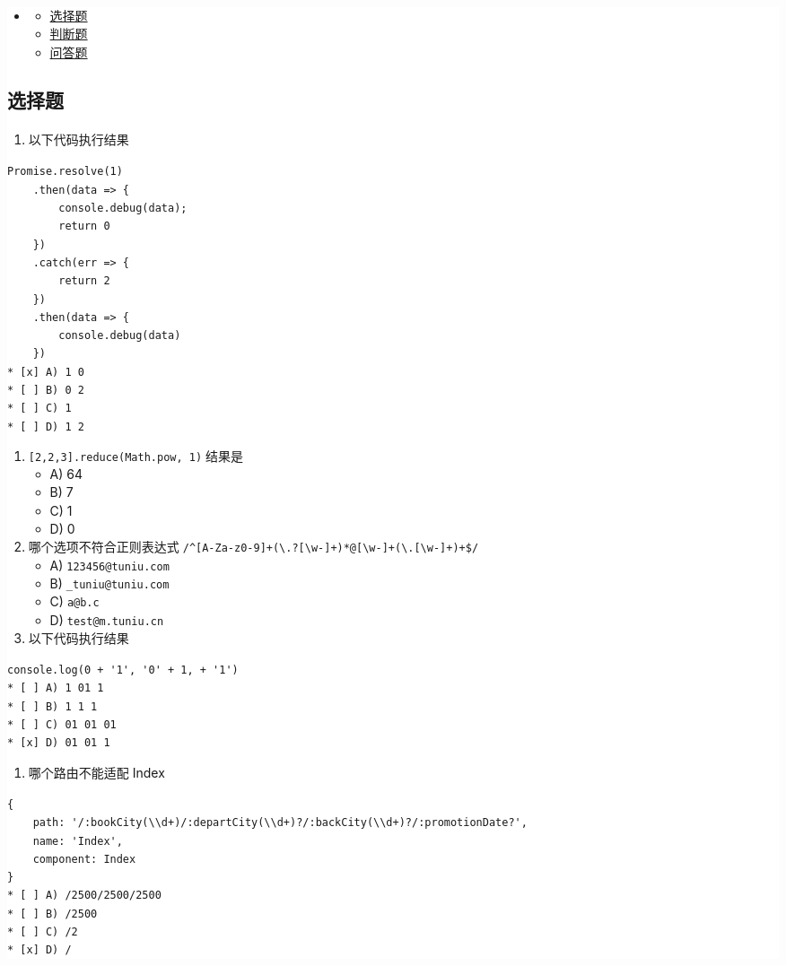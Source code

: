 - - [选择题](#选择题)
  - [判断题](#判断题)
  - [问答题](#问答题)



## 选择题

1. 以下代码执行结果

```
Promise.resolve(1)
    .then(data => {
        console.debug(data);
        return 0
    })
    .catch(err => {
        return 2
    })
    .then(data => {
        console.debug(data)
    })
* [x] A) 1 0
* [ ] B) 0 2
* [ ] C) 1
* [ ] D) 1 2
```

1. `[2,2,3].reduce(Math.pow, 1)` 结果是
   -  A) 64
   -  B) 7
   -  C) 1
   -  D) 0
2. 哪个选项不符合正则表达式 `/^[A-Za-z0-9]+(\.?[\w-]+)*@[\w-]+(\.[\w-]+)+$/`
   -  A) `123456@tuniu.com`
   -  B) `_tuniu@tuniu.com`
   -  C) `a@b.c`
   -  D) `test@m.tuniu.cn`
3. 以下代码执行结果

```
console.log(0 + '1', '0' + 1, + '1')
* [ ] A) 1 01 1
* [ ] B) 1 1 1
* [ ] C) 01 01 01
* [x] D) 01 01 1
```

1. 哪个路由不能适配 Index

```
{
    path: '/:bookCity(\\d+)/:departCity(\\d+)?/:backCity(\\d+)?/:promotionDate?',
    name: 'Index',
    component: Index
}
* [ ] A) /2500/2500/2500
* [ ] B) /2500
* [ ] C) /2
* [x] D) /
```
